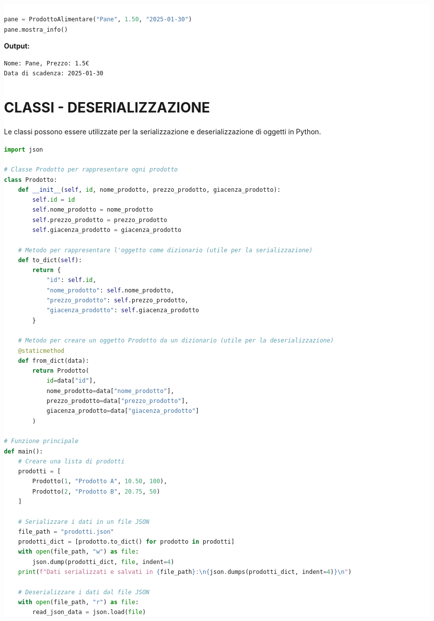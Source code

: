 ```python  

pane = ProdottoAlimentare("Pane", 1.50, "2025-01-30")  
pane.mostra_info()  
```

**Output:**

```bash  
Nome: Pane, Prezzo: 1.5€  
Data di scadenza: 2025-01-30  
```
# CLASSI - DESERIALIZZAZIONE

Le classi possono essere utilizzate per la serializzazione e deserializzazione di oggetti in Python.

```python  
import json

# Classe Prodotto per rappresentare ogni prodotto  
class Prodotto:  
    def __init__(self, id, nome_prodotto, prezzo_prodotto, giacenza_prodotto):  
        self.id = id  
        self.nome_prodotto = nome_prodotto  
        self.prezzo_prodotto = prezzo_prodotto  
        self.giacenza_prodotto = giacenza_prodotto

    # Metodo per rappresentare l'oggetto come dizionario (utile per la serializzazione)  
    def to_dict(self):  
        return {  
            "id": self.id,  
            "nome_prodotto": self.nome_prodotto,  
            "prezzo_prodotto": self.prezzo_prodotto,  
            "giacenza_prodotto": self.giacenza_prodotto  
        }

    # Metodo per creare un oggetto Prodotto da un dizionario (utile per la deserializzazione)  
    @staticmethod  
    def from_dict(data):  
        return Prodotto(  
            id=data["id"],  
            nome_prodotto=data["nome_prodotto"],  
            prezzo_prodotto=data["prezzo_prodotto"],  
            giacenza_prodotto=data["giacenza_prodotto"]  
        )

# Funzione principale  
def main():  
    # Creare una lista di prodotti  
    prodotti = [  
        Prodotto(1, "Prodotto A", 10.50, 100),  
        Prodotto(2, "Prodotto B", 20.75, 50)  
    ]

    # Serializzare i dati in un file JSON  
    file_path = "prodotti.json"  
    prodotti_dict = [prodotto.to_dict() for prodotto in prodotti]  
    with open(file_path, "w") as file:  
        json.dump(prodotti_dict, file, indent=4)  
    print(f"Dati serializzati e salvati in {file_path}:\n{json.dumps(prodotti_dict, indent=4)}\n")

    # Deserializzare i dati dal file JSON  
    with open(file_path, "r") as file:  
        read_json_data = json.load(file)
```